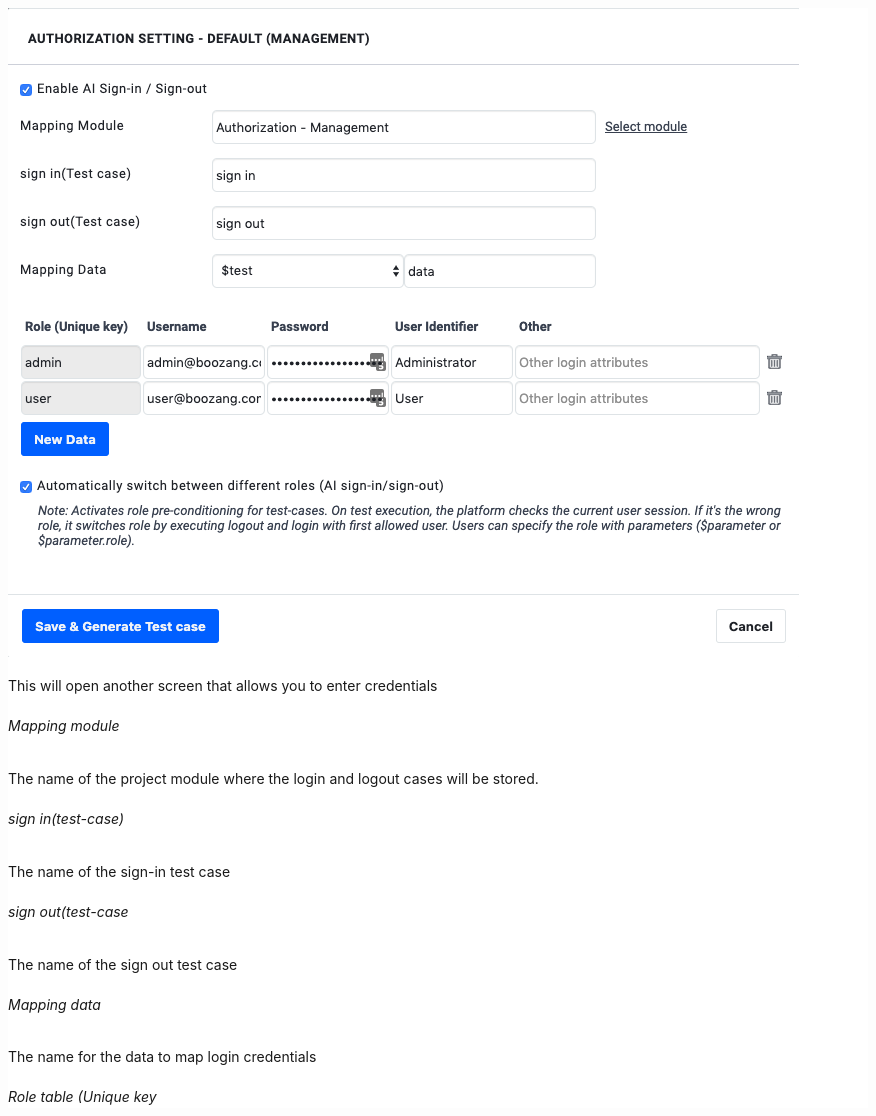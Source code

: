 ![auth-setting](images/auth-setting.png)

This will open another screen that allows you to enter credentials

###### Mapping module

The name of the project module where the login and logout cases will be stored.

###### sign in(test-case)

The name of the sign-in test case

###### sign out(test-case

The name of the sign out test case

###### Mapping data

The name for the data to map login credentials

###### Role table (Unique key
